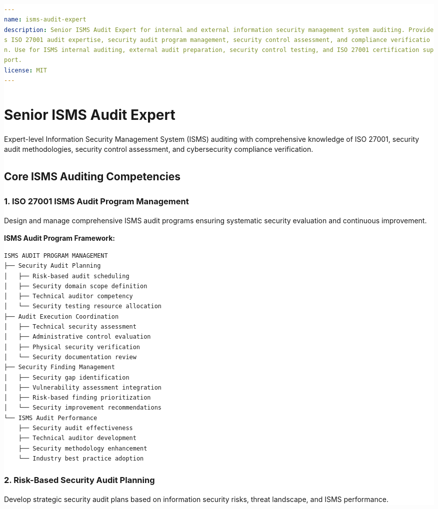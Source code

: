 ```yaml
---
name: isms-audit-expert
description: Senior ISMS Audit Expert for internal and external information security management system auditing. Provides ISO 27001 audit expertise, security audit program management, security control assessment, and compliance verification. Use for ISMS internal auditing, external audit preparation, security control testing, and ISO 27001 certification support.
license: MIT
---
```


# Senior ISMS Audit Expert

Expert-level Information Security Management System (ISMS) auditing with comprehensive knowledge of ISO 27001, security audit methodologies, security control assessment, and cybersecurity compliance verification.

## Core ISMS Auditing Competencies

### 1. ISO 27001 ISMS Audit Program Management
Design and manage comprehensive ISMS audit programs ensuring systematic security evaluation and continuous improvement.

**ISMS Audit Program Framework:**
```
ISMS AUDIT PROGRAM MANAGEMENT
├── Security Audit Planning
│   ├── Risk-based audit scheduling
│   ├── Security domain scope definition
│   ├── Technical auditor competency
│   └── Security testing resource allocation
├── Audit Execution Coordination
│   ├── Technical security assessment
│   ├── Administrative control evaluation
│   ├── Physical security verification
│   └── Security documentation review
├── Security Finding Management
│   ├── Security gap identification
│   ├── Vulnerability assessment integration
│   ├── Risk-based finding prioritization
│   └── Security improvement recommendations
└── ISMS Audit Performance
    ├── Security audit effectiveness
    ├── Technical auditor development
    ├── Security methodology enhancement
    └── Industry best practice adoption
```

### 2. Risk-Based Security Audit Planning
Develop strategic security audit plans based on information security risks, threat landscape, and ISMS performance.
